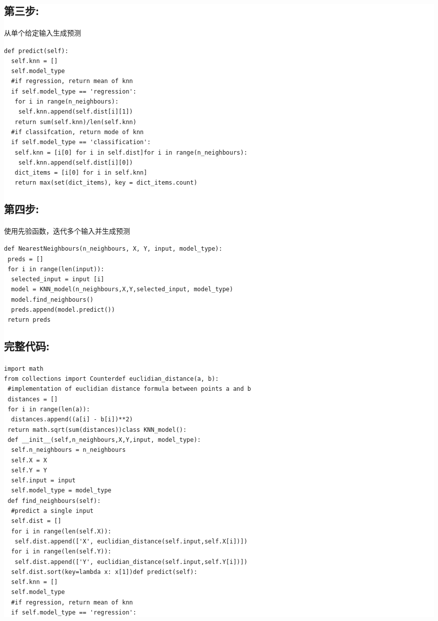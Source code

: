## 第三步:

从单个给定输入生成预测

```
def predict(self):
  self.knn = []
  self.model_type
  #if regression, return mean of knn
  if self.model_type == 'regression':
   for i in range(n_neighbours):
    self.knn.append(self.dist[i][1])
   return sum(self.knn)/len(self.knn)
  #if classifcation, return mode of knn
  if self.model_type == 'classification':
   self.knn = [i[0] for i in self.dist]for i in range(n_neighbours):
    self.knn.append(self.dist[i][0])
   dict_items = [i[0] for i in self.knn]
   return max(set(dict_items), key = dict_items.count)
```

## 第四步:

使用先验函数，迭代多个输入并生成预测

```
def NearestNeighbours(n_neighbours, X, Y, input, model_type):
 preds = []
 for i in range(len(input)):
  selected_input = input [i]
  model = KNN_model(n_neighbours,X,Y,selected_input, model_type)
  model.find_neighbours()
  preds.append(model.predict())
 return preds
```

## 完整代码:

```
import math
from collections import Counterdef euclidian_distance(a, b):
 #implementation of euclidian distance formula between points a and b
 distances = []
 for i in range(len(a)):
  distances.append((a[i] - b[i])**2)
 return math.sqrt(sum(distances))class KNN_model():
 def __init__(self,n_neighbours,X,Y,input, model_type):
  self.n_neighbours = n_neighbours
  self.X = X
  self.Y = Y
  self.input = input
  self.model_type = model_type
 def find_neighbours(self):
  #predict a single input
  self.dist = []
  for i in range(len(self.X)):
   self.dist.append(['X', euclidian_distance(self.input,self.X[i])])
  for i in range(len(self.Y)):
   self.dist.append(['Y', euclidian_distance(self.input,self.Y[i])])
  self.dist.sort(key=lambda x: x[1])def predict(self):
  self.knn = []
  self.model_type
  #if regression, return mean of knn
  if self.model_type == 'regression':
```